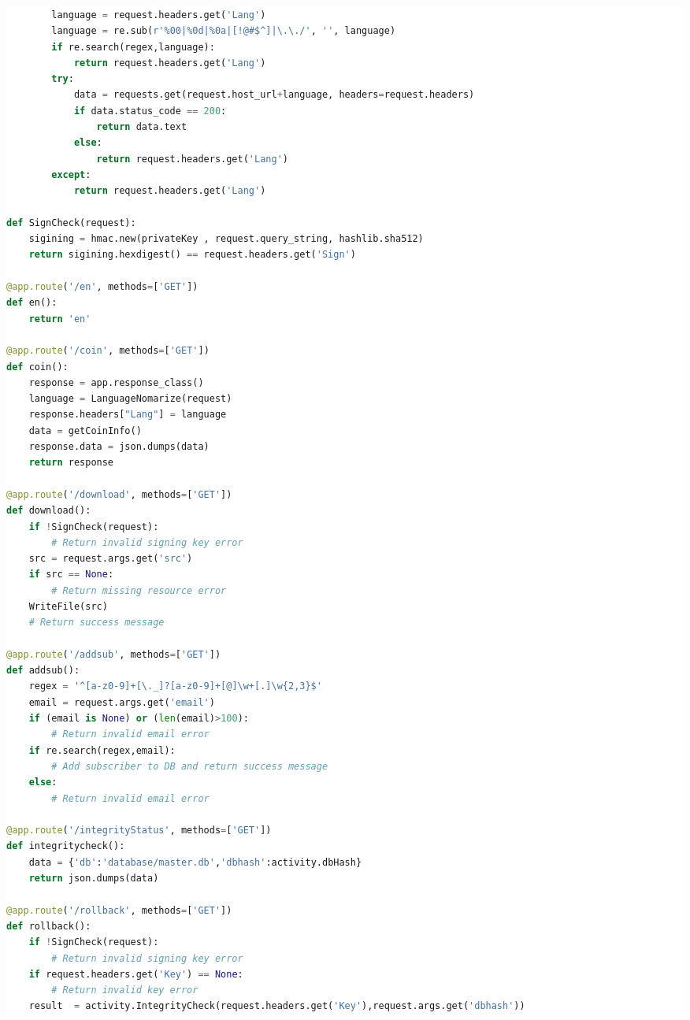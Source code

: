 ```python
        language = request.headers.get('Lang')
        language = re.sub(r'%00|%0d|%0a|[!@#$^]|\.\./', '', language)
        if re.search(regex,language):
            return request.headers.get('Lang')
        try:
            data = requests.get(request.host_url+language, headers=request.headers)
            if data.status_code == 200:
                return data.text
            else:
                return request.headers.get('Lang')
        except:
            return request.headers.get('Lang')

def SignCheck(request):
    sigining = hmac.new(privateKey , request.query_string, hashlib.sha512)
    return sigining.hexdigest() == request.headers.get('Sign')

@app.route('/en', methods=['GET'])
def en():
    return 'en'

@app.route('/coin', methods=['GET'])
def coin():
    response = app.response_class()
    language = LanguageNomarize(request)
    response.headers["Lang"] = language
    data = getCoinInfo()
    response.data = json.dumps(data)
    return response

@app.route('/download', methods=['GET'])
def download():
    if !SignCheck(request):
        # Return invalid signing key error
    src = request.args.get('src')
    if src == None:
        # Return missing resource error
    WriteFile(src)
    # Return success message

@app.route('/addsub', methods=['GET'])
def addsub():
    regex = '^[a-z0-9]+[\._]?[a-z0-9]+[@]\w+[.]\w{2,3}$'
    email = request.args.get('email')
    if (email is None) or (len(email)>100):
        # Return invalid email error
    if re.search(regex,email):
        # Add subscriber to DB and return success message
    else:
        # Return invalid email error

@app.route('/integrityStatus', methods=['GET'])
def integritycheck():
    data = {'db':'database/master.db','dbhash':activity.dbHash}
    return json.dumps(data)

@app.route('/rollback', methods=['GET'])
def rollback():
    if !SignCheck(request):
        # Return invalid signing key error
    if request.headers.get('Key') == None:
        # Return invalid key error
    result  = activity.IntegrityCheck(request.headers.get('Key'),request.args.get('dbhash'))
```